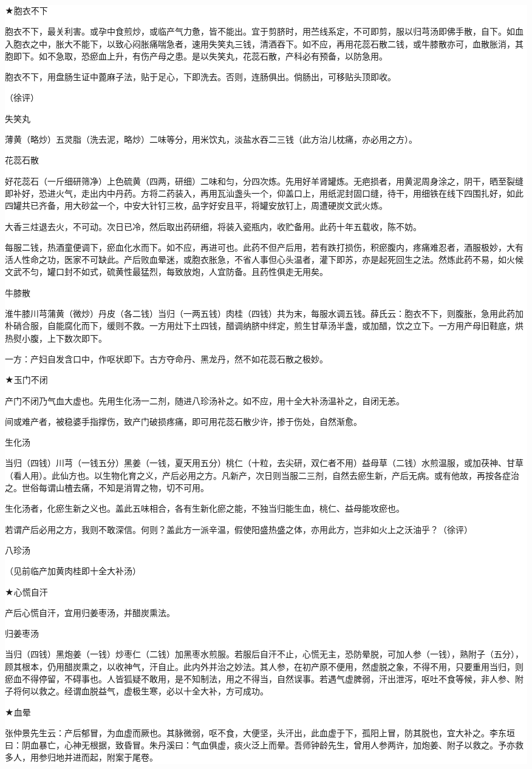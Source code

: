 ★胞衣不下  

胞衣不下，最关利害。或孕中食煎炒，或临产气力惫，皆不能出。宜于剪脐时，用苎线系定，不可即剪，服以归芎汤即佛手散，自下。如血入胞衣之中，胀大不能下，以致心闷胀痛喘急者，速用失笑丸三钱，清酒吞下。如不应，再用花蕊石散二钱，或牛膝散亦可，血散胀消，其胞即下。如不急取，恐瘀血上升，有伤产母之患。是以失笑丸，花蕊石散，产科必有预备，以防急用。  

胞衣不下，用盘肠生证中蓖麻子法，贴于足心，下即洗去。否则，连肠俱出。倘肠出，可移贴头顶即收。  

（徐评）  

失笑丸  

薄黄（略炒）五灵脂（洗去泥，略炒）二味等分，用米饮丸，淡盐水吞二三钱（此方治儿枕痛，亦必用之方）。  

花蕊石散  

好花蕊石（一斤细研筛净）上色硫黄（四两，研细）二味和匀，分四次炼。先用好羊肾罐炼。无疤损者，用黄泥周身涂之，阴干，晒至裂缝即补好，恐进火气，走出内中丹药。方将二药装入，再用瓦汕盏头一个，仰盖口上，用纸泥封固口缝，待干，用细铁在线下四围扎好，如此四罐共已齐备，用大砂盆一个，中安大针钉三枚，品字好安且平，将罐安放钉上，周遭硬炭文武火炼。  

大香三炷退去火，不可动。次日已冷，然后取出药研细，将装入瓷瓶内，收贮备用。此药十年五载收，陈不妨。  

每服二钱，热酒童便调下，瘀血化水而下。如不应，再进可也。此药不但产后用，若有跌打损伤，积瘀腹内，疼痛难忍者，酒服极妙，大有活人性命之功，医家不可缺此。产后败血晕迷，或胞衣胀急，不省人事但心头温者，灌下即苏，亦是起死回生之法。然炼此药不易，如火候文武不匀，罐口封不如式，硫黄性最猛烈，每致放炮，人宜防备。且药性俱走无用矣。  

牛膝散  

淮牛膝川芎蒲黄（微炒）丹皮（各二钱）当归（一两五钱）肉桂（四钱）共为末，每服水调五钱。薛氏云：胞衣不下，则腹胀，急用此药加朴硝合服，自能腐化而下，缓则不救。一方用灶下土四钱，醋调纳脐中绊定，煎生甘草汤半盏，或加醋，饮之立下。一方用产母旧鞋底，烘热熨小腹，上下数次即下。  

一方：产妇自发含口中，作呕状即下。古方夺命丹、黑龙丹，然不如花蕊石散之极妙。  

★玉门不闭  

产门不闭乃气血大虚也。先用生化汤一二剂，随进八珍汤补之。如不应，用十全大补汤温补之，自闭无恙。  

间或难产者，被稳婆手指撑伤，致产门破损疼痛，即可用花蕊石散少许，掺于伤处，自然渐愈。  

生化汤  

当归（四钱）川芎（一钱五分）黑姜（一钱，夏天用五分）桃仁（十粒，去尖研，双仁者不用）益母草（二钱）水煎温服，或加茯神、甘草（看人用）。此仙方也。以生物化育之义，产后必用之方。凡新产，次日则当服二三剂，自然去瘀生新，产后无病。或有他故，再按各症治之。世俗每谓山楂去痛，不知是消胃之物，切不可用。  

生化汤者，化瘀生新之义也。盖此五味相合，各有生新化瘀之能，不独当归能生血，桃仁、益母能攻瘀也。  

若谓产后必用之方，我则不敢深信。何则？盖此方一派辛温，假使阳盛热盛之体，亦用此方，岂非如火上之沃油乎？（徐评）  

八珍汤  

（见前临产加黄肉桂即十全大补汤）  

★心慌自汗  

产后心慌自汗，宜用归姜枣汤，并醋炭熏法。  

归姜枣汤  

当归（四钱）黑炮姜（一钱）炒枣仁（二钱）加黑枣水煎服。若服后自汗不止，心慌无主，恐防晕脱，可加人参（一钱），熟附子（五分），顾其根本，仍用醋炭熏之，以收神气，汗自止。此内外并治之妙法。其人参，在初产原不便用，然虚脱之象，不得不用，只要重用当归，则瘀血不得停留，不碍事也。人皆狐疑不敢用，是不知制法，用之不得当，自然误事。若遇气虚脾弱，汗出泄泻，呕吐不食等候，非人参、附子将何以救之。经谓血脱益气，虚极生寒，必以十全大补，方可成功。  

★血晕  

张仲景先生云：产后郁冒，为血虚而厥也。其脉微弱，呕不食，大便坚，头汗出，此血虚于下，孤阳上冒，防其脱也，宜大补之。李东垣曰：阴血暴亡，心神无根据，致昏冒。朱丹溪曰：气血俱虚，痰火泛上而晕。吾师钟龄先生，曾用人参两许，加炮姜、附子以救之。予亦救多人，用参归地并进而起，附案于尾卷。  
